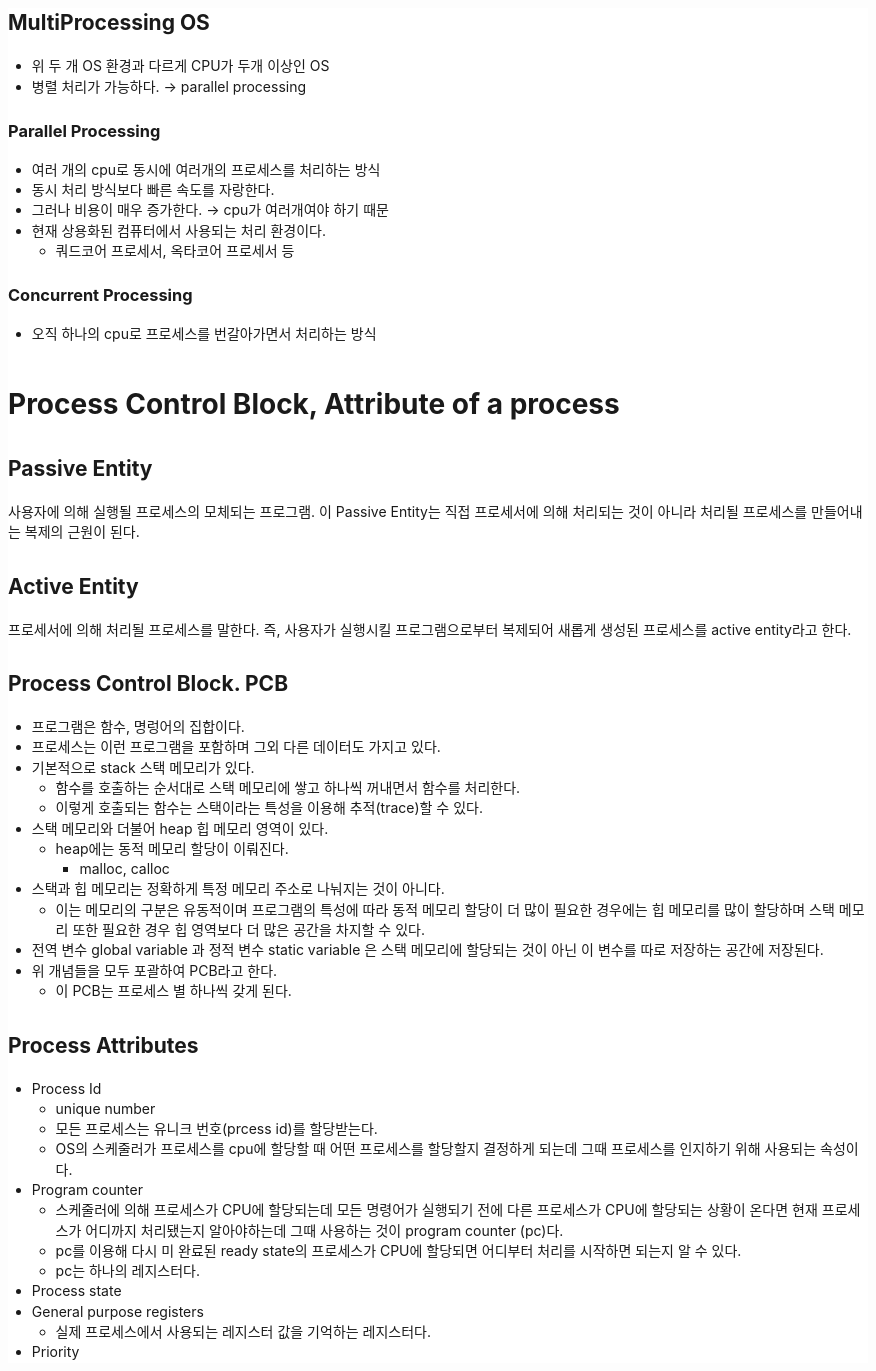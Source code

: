 ## MultiProcessing OS

- 위 두 개 OS 환경과 다르게 CPU가 두개 이상인 OS
- 병렬 처리가 가능하다. → parallel processing

### Parallel Processing

- 여러 개의 cpu로 동시에 여러개의 프로세스를 처리하는 방식
- 동시 처리 방식보다 빠른 속도를 자랑한다.
- 그러나 비용이 매우 증가한다. → cpu가 여러개여야 하기 때문
- 현재 상용화된 컴퓨터에서 사용되는 처리 환경이다.
  - 쿼드코어 프로세서, 옥타코어 프로세서 등

### Concurrent Processing

- 오직 하나의 cpu로 프로세스를 번갈아가면서 처리하는 방식



# Process Control Block, Attribute of a process



## Passive Entity

사용자에 의해 실행될 프로세스의 모체되는 프로그램. 이 Passive Entity는 직접 프로세서에 의해 처리되는 것이 아니라 처리될 프로세스를 만들어내는 복제의 근원이 된다.

## Active Entity

프로세서에 의해 처리될 프로세스를 말한다. 즉, 사용자가 실행시킬 프로그램으로부터 복제되어 새롭게 생성된 프로세스를 active entity라고 한다.

## Process Control Block. PCB

- 프로그램은 함수, 명렁어의 집합이다.
- 프로세스는 이런 프로그램을 포함하며 그외 다른 데이터도 가지고 있다.
- 기본적으로 stack 스택 메모리가 있다.
  - 함수를 호출하는 순서대로 스택 메모리에 쌓고 하나씩 꺼내면서 함수를 처리한다.
  - 이렇게 호출되는 함수는 스택이라는 특성을 이용해 추적(trace)할 수 있다.
- 스택 메모리와 더불어 heap 힙 메모리 영역이 있다.
  - heap에는 동적 메모리 할당이 이뤄진다.
    - malloc, calloc
- 스택과 힙 메모리는 정확하게 특정 메모리 주소로 나눠지는 것이 아니다.
  - 이는 메모리의 구분은 유동적이며 프로그램의 특성에 따라 동적 메모리 할당이 더 많이 필요한 경우에는 힙 메모리를 많이 할당하며 스택 메모리 또한 필요한 경우 힙 영역보다 더 많은 공간을 차지할 수 있다.
- 전역 변수 global variable 과 정적 변수 static variable 은 스택 메모리에 할당되는 것이 아닌 이 변수를 따로 저장하는 공간에 저장된다.
- 위 개념들을 모두 포괄하여 PCB라고 한다.
  - 이 PCB는 프로세스 별 하나씩 갖게 된다.

## Process Attributes

- Process Id
  - unique number
  - 모든 프로세스는 유니크 번호(prcess id)를 할당받는다.
  - OS의 스케줄러가 프로세스를 cpu에 할당할 때 어떤 프로세스를 할당할지 결정하게 되는데 그때 프로세스를 인지하기 위해 사용되는 속성이다.
- Program counter
  - 스케줄러에 의해 프로세스가 CPU에 할당되는데 모든 명령어가 실행되기 전에 다른 프로세스가 CPU에 할당되는 상황이 온다면 현재 프로세스가 어디까지 처리됐는지 알아야하는데 그때 사용하는 것이 program counter (pc)다.
  - pc를 이용해 다시 미 완료된 ready state의 프로세스가 CPU에 할당되면 어디부터 처리를 시작하면 되는지 알 수 있다.
  - pc는 하나의 레지스터다.
- Process state
- General purpose registers
  - 실제 프로세스에서 사용되는 레지스터 값을 기억하는 레지스터다.
- Priority
